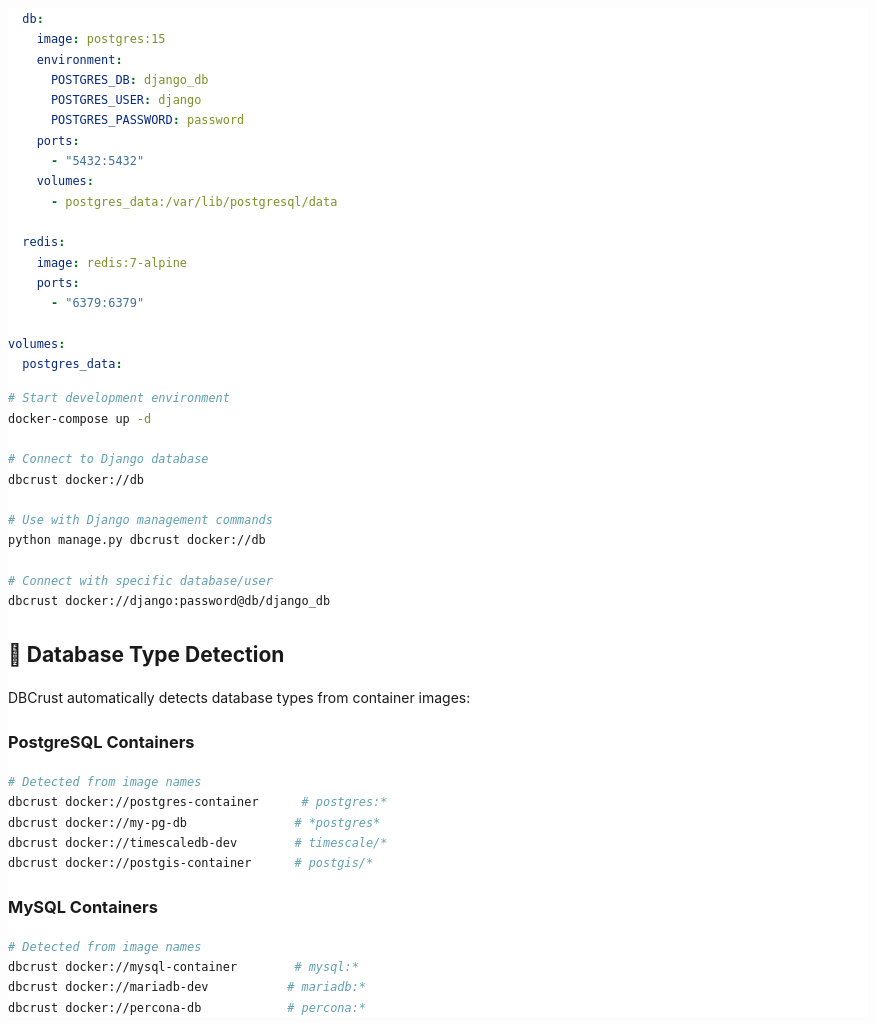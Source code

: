 ```yaml
  db:
    image: postgres:15
    environment:
      POSTGRES_DB: django_db
      POSTGRES_USER: django
      POSTGRES_PASSWORD: password
    ports:
      - "5432:5432"
    volumes:
      - postgres_data:/var/lib/postgresql/data

  redis:
    image: redis:7-alpine
    ports:
      - "6379:6379"

volumes:
  postgres_data:
```

```bash
# Start development environment
docker-compose up -d

# Connect to Django database
dbcrust docker://db

# Use with Django management commands
python manage.py dbcrust docker://db

# Connect with specific database/user
dbcrust docker://django:password@db/django_db
```

## 🎯 Database Type Detection

DBCrust automatically detects database types from container images:

### PostgreSQL Containers

```bash
# Detected from image names
dbcrust docker://postgres-container      # postgres:*
dbcrust docker://my-pg-db               # *postgres*
dbcrust docker://timescaledb-dev        # timescale/*
dbcrust docker://postgis-container      # postgis/*
```

### MySQL Containers

```bash
# Detected from image names
dbcrust docker://mysql-container        # mysql:*
dbcrust docker://mariadb-dev           # mariadb:*
dbcrust docker://percona-db            # percona:*
```
